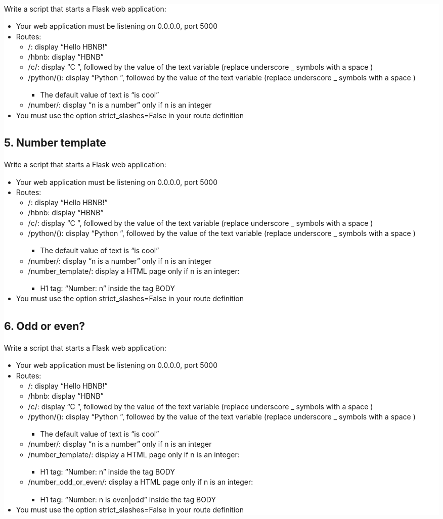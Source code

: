 Write a script that starts a Flask web application:

- Your web application must be listening on 0.0.0.0, port 5000
- Routes:
    - /: display “Hello HBNB!”
    - /hbnb: display “HBNB”
    - /c/<text>: display “C ”, followed by the value of the text variable (replace underscore _ symbols with a space )
    - /python/(<text>): display “Python ”, followed by the value of the text variable (replace underscore _ symbols with a space )
        - The default value of text is “is cool”
    - /number/<n>: display “n is a number” only if n is an integer
- You must use the option strict_slashes=False in your route definition

## 5. Number template

Write a script that starts a Flask web application:

- Your web application must be listening on 0.0.0.0, port 5000
- Routes:
    - /: display “Hello HBNB!”
    - /hbnb: display “HBNB”
    - /c/<text>: display “C ”, followed by the value of the text variable (replace underscore _ symbols with a space )
    - /python/(<text>): display “Python ”, followed by the value of the text variable (replace underscore _ symbols with a space )
        - The default value of text is “is cool”
    - /number/<n>: display “n is a number” only if n is an integer
    - /number_template/<n>: display a HTML page only if n is an integer:
        - H1 tag: “Number: n” inside the tag BODY
- You must use the option strict_slashes=False in your route definition

## 6. Odd or even?

Write a script that starts a Flask web application:

- Your web application must be listening on 0.0.0.0, port 5000
- Routes:
    - /: display “Hello HBNB!”
    - /hbnb: display “HBNB”
    - /c/<text>: display “C ”, followed by the value of the text variable (replace underscore _ symbols with a space )
    - /python/(<text>): display “Python ”, followed by the value of the text variable (replace underscore _ symbols with a space )
        - The default value of text is “is cool”
    - /number/<n>: display “n is a number” only if n is an integer
    - /number_template/<n>: display a HTML page only if n is an integer:
        - H1 tag: “Number: n” inside the tag BODY
    - /number_odd_or_even/<n>: display a HTML page only if n is an integer:
        - H1 tag: “Number: n is even|odd” inside the tag BODY
- You must use the option strict_slashes=False in your route definition
